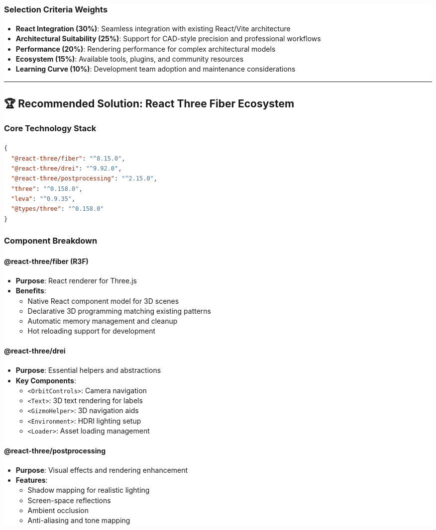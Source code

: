 ### **Selection Criteria Weights**

- **React Integration (30%)**: Seamless integration with existing React/Vite architecture
- **Architectural Suitability (25%)**: Support for CAD-style precision and professional workflows
- **Performance (20%)**: Rendering performance for complex architectural models
- **Ecosystem (15%)**: Available tools, plugins, and community resources
- **Learning Curve (10%)**: Development team adoption and maintenance considerations

---

## 🏆 Recommended Solution: React Three Fiber Ecosystem

### **Core Technology Stack**

```json
{
  "@react-three/fiber": "^8.15.0",
  "@react-three/drei": "^9.92.0",
  "@react-three/postprocessing": "^2.15.0",
  "three": "^0.158.0",
  "leva": "^0.9.35",
  "@types/three": "^0.158.0"
}
```

### **Component Breakdown**

#### **@react-three/fiber (R3F)**

- **Purpose**: React renderer for Three.js
- **Benefits**:
  - Native React component model for 3D scenes
  - Declarative 3D programming matching existing patterns
  - Automatic memory management and cleanup
  - Hot reloading support for development

#### **@react-three/drei**

- **Purpose**: Essential helpers and abstractions
- **Key Components**:
  - `<OrbitControls>`: Camera navigation
  - `<Text>`: 3D text rendering for labels
  - `<GizmoHelper>`: 3D navigation aids
  - `<Environment>`: HDRI lighting setup
  - `<Loader>`: Asset loading management

#### **@react-three/postprocessing**

- **Purpose**: Visual effects and rendering enhancement
- **Features**:
  - Shadow mapping for realistic lighting
  - Screen-space reflections
  - Ambient occlusion
  - Anti-aliasing and tone mapping
